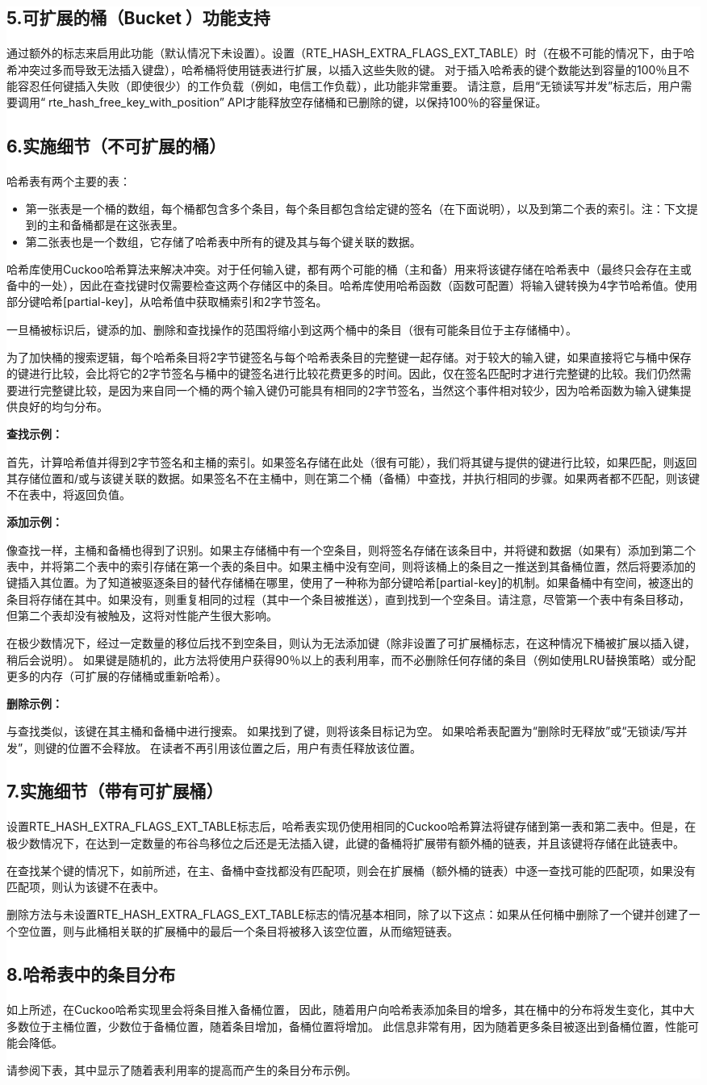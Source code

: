 ## 5.可扩展的桶（Bucket ）功能支持

通过额外的标志来启用此功能（默认情况下未设置）。设置（RTE_HASH_EXTRA_FLAGS_EXT_TABLE）时（在极不可能的情况下，由于哈希冲突过多而导致无法插入键盘），哈希桶将使用链表进行扩展，以插入这些失败的键。 对于插入哈希表的键个数能达到容量的100％且不能容忍任何键插入失败（即使很少）的工作负载（例如，电信工作负载），此功能非常重要。 请注意，启用“无锁读写并发”标志后，用户需要调用“ rte_hash_free_key_with_position” API才能释放空存储桶和已删除的键，以保持100％的容量保证。

## 6.实施细节（不可扩展的桶）

哈希表有两个主要的表：

- 第一张表是一个桶的数组，每个桶都包含多个条目，每个条目都包含给定键的签名（在下面说明），以及到第二个表的索引。注：下文提到的主和备桶都是在这张表里。
- 第二张表也是一个数组，它存储了哈希表中所有的键及其与每个键关联的数据。

哈希库使用Cuckoo哈希算法来解决冲突。对于任何输入键，都有两个可能的桶（主和备）用来将该键存储在哈希表中（最终只会存在主或备中的一处），因此在查找键时仅需要检查这两个存储区中的条目。哈希库使用哈希函数（函数可配置）将输入键转换为4字节哈希值。使用部分键哈希[partial-key]，从哈希值中获取桶索引和2字节签名。

一旦桶被标识后，键添的加、删除和查找操作的范围将缩小到这两个桶中的条目（很有可能条目位于主存储桶中）。

为了加快桶的搜索逻辑，每个哈希条目将2字节键签名与每个哈希表条目的完整键一起存储。对于较大的输入键，如果直接将它与桶中保存的键进行比较，会比将它的2字节签名与桶中的键签名进行比较花费更多的时间。因此，仅在签名匹配时才进行完整键的比较。我们仍然需要进行完整键比较，是因为来自同一个桶的两个输入键仍可能具有相同的2字节签名，当然这个事件相对较少，因为哈希函数为输入键集提供良好的均匀分布。

**查找示例：**

首先，计算哈希值并得到2字节签名和主桶的索引。如果签名存储在此处（很有可能），我们将其键与提供的键进行比较，如果匹配，则返回其存储位置和/或与该键关联的数据。如果签名不在主桶中，则在第二个桶（备桶）中查找，并执行相同的步骤。如果两者都不匹配，则该键不在表中，将返回负值。

**添加示例：**

像查找一样，主桶和备桶也得到了识别。如果主存储桶中有一个空条目，则将签名存储在该条目中，并将键和数据（如果有）添加到第二个表中，并将第二个表中的索引存储在第一个表的条目中。如果主桶中没有空间，则将该桶上的条目之一推送到其备桶位置，然后将要添加的键插入其位置。为了知道被驱逐条目的替代存储桶在哪里，使用了一种称为部分键哈希[partial-key]的机制。如果备桶中有空间，被逐出的条目将存储在其中。如果没有，则重复相同的过程（其中一个条目被推送），直到找到一个空条目。请注意，尽管第一个表中有条目移动，但第二个表却没有被触及，这将对性能产生很大影响。

在极少数情况下，经过一定数量的移位后找不到空条目，则认为无法添加键（除非设置了可扩展桶标志，在这种情况下桶被扩展以插入键， 稍后会说明）。 如果键是随机的，此方法将使用户获得90％以上的表利用率，而不必删除任何存储的条目（例如使用LRU替换策略）或分配更多的内存（可扩展的存储桶或重新哈希）。

**删除示例：**

与查找类似，该键在其主桶和备桶中进行搜索。 如果找到了键，则将该条目标记为空。 如果哈希表配置为“删除时无释放”或“无锁读/写并发”，则键的位置不会释放。 在读者不再引用该位置之后，用户有责任释放该位置。

## 7.实施细节（带有可扩展桶）

设置RTE_HASH_EXTRA_FLAGS_EXT_TABLE标志后，哈希表实现仍使用相同的Cuckoo哈希算法将键存储到第一表和第二表中。但是，在极少数情况下，在达到一定数量的布谷鸟移位之后还是无法插入键，此键的备桶将扩展带有额外桶的链表，并且该键将存储在此链表中。

在查找某个键的情况下，如前所述，在主、备桶中查找都没有匹配项，则会在扩展桶（额外桶的链表）中逐一查找可能的匹配项，如果没有匹配项，则认为该键不在表中。

删除方法与未设置RTE_HASH_EXTRA_FLAGS_EXT_TABLE标志的情况基本相同，除了以下这点：如果从任何桶中删除了一个键并创建了一个空位置，则与此桶相关联的扩展桶中的最后一个条目将被移入该空位置，从而缩短链表。

## 8.哈希表中的条目分布

如上所述，在Cuckoo哈希实现里会将条目推入备桶位置， 因此，随着用户向哈希表添加条目的增多，其在桶中的分布将发生变化，其中大多数位于主桶位置，少数位于备桶位置，随着条目增加，备桶位置将增加。 此信息非常有用，因为随着更多条目被逐出到备桶位置，性能可能会降低。

请参阅下表，其中显示了随着表利用率的提高而产生的条目分布示例。
